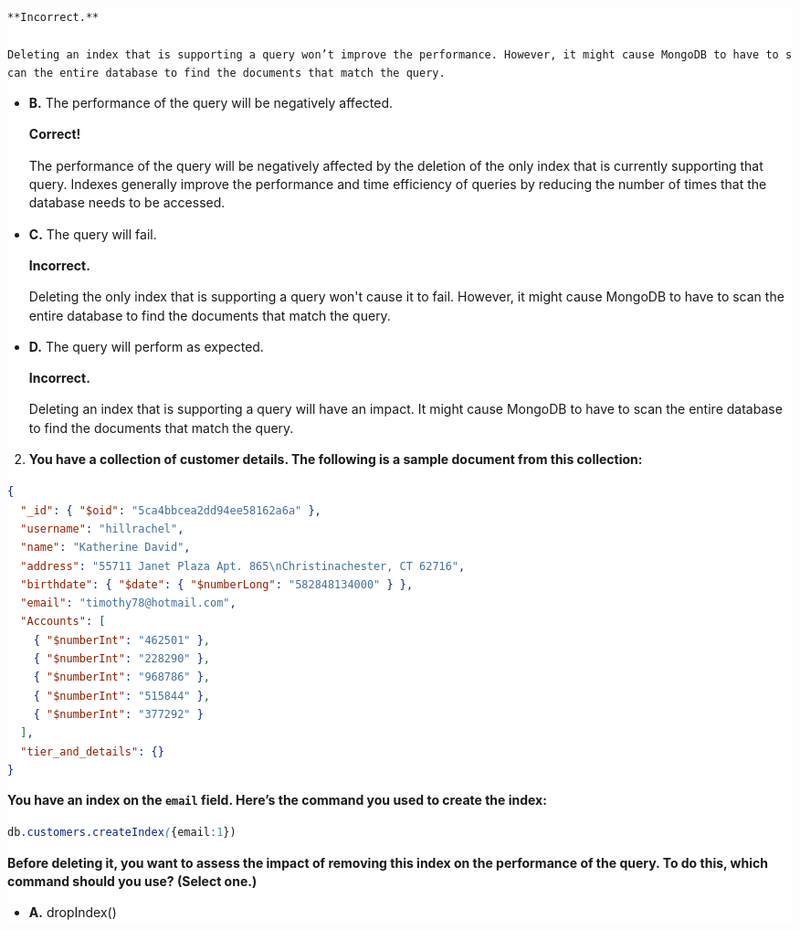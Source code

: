     **Incorrect.**
    
    Deleting an index that is supporting a query won’t improve the performance. However, it might cause MongoDB to have to scan the entire database to find the documents that match the query.
    
- **B.** The performance of the query will be negatively affected.
    
    **Correct!**
    
    The performance of the query will be negatively affected by the deletion of the only index that is currently supporting that query. Indexes generally improve the performance and time efficiency of queries by reducing the number of times that the database needs to be accessed.
    
- **C.** The query will fail.
    
    **Incorrect.**
    
    Deleting the only index that is supporting a query won't cause it to fail. However, it might cause MongoDB to have to scan the entire database to find the documents that match the query.
    
- **D.** The query will perform as expected.
    
    **Incorrect.**
    
    Deleting an index that is supporting a query will have an impact. It might cause MongoDB to have to scan the entire database to find the documents that match the query.
    

2. **You have a collection of customer details. The following is a sample document from this collection:**

```json
{
  "_id": { "$oid": "5ca4bbcea2dd94ee58162a6a" },
  "username": "hillrachel",
  "name": "Katherine David",
  "address": "55711 Janet Plaza Apt. 865\nChristinachester, CT 62716",
  "birthdate": { "$date": { "$numberLong": "582848134000" } },
  "email": "timothy78@hotmail.com",
  "Accounts": [
    { "$numberInt": "462501" },
    { "$numberInt": "228290" },
    { "$numberInt": "968786" },
    { "$numberInt": "515844" },
    { "$numberInt": "377292" }
  ],
  "tier_and_details": {}
}
```

**You have an index on the `email` field. Here’s the command you used to create the index:**

```scss
db.customers.createIndex({email:1})
```

**Before deleting it, you want to assess the impact of removing this index on the performance of the query. To do this, which command should you use? (Select one.)**

- **A.** dropIndex()
    